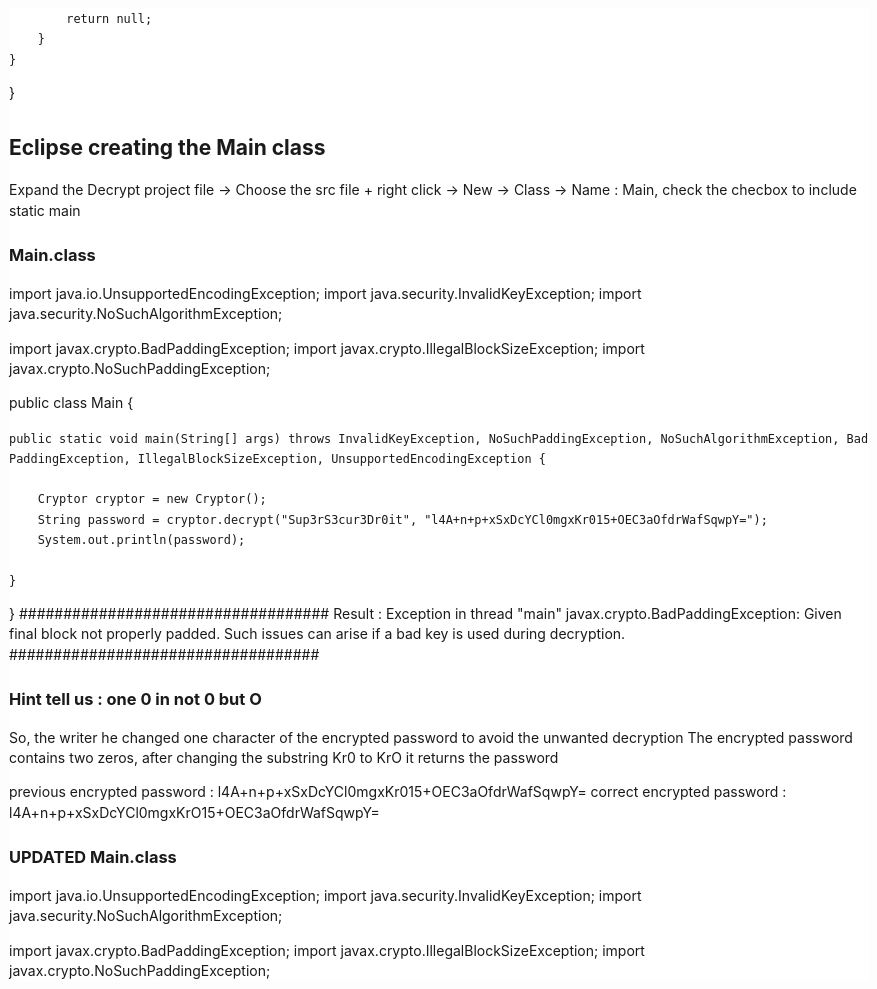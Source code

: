 			return null;
		}
	}
}

## Eclipse creating the Main class

Expand the Decrypt project file -> Choose the src file + right click -> New -> Class -> Name : Main, check the checbox to include static main

### Main.class

import java.io.UnsupportedEncodingException;
import java.security.InvalidKeyException;
import java.security.NoSuchAlgorithmException;

import javax.crypto.BadPaddingException;
import javax.crypto.IllegalBlockSizeException;
import javax.crypto.NoSuchPaddingException;

public class Main {

	public static void main(String[] args) throws InvalidKeyException, NoSuchPaddingException, NoSuchAlgorithmException, BadPaddingException, IllegalBlockSizeException, UnsupportedEncodingException {
	
		Cryptor cryptor = new Cryptor();
		String password = cryptor.decrypt("Sup3rS3cur3Dr0it", "l4A+n+p+xSxDcYCl0mgxKr015+OEC3aOfdrWafSqwpY=");
		System.out.println(password);

	}

}
###################################
Result : Exception in thread "main" javax.crypto.BadPaddingException: Given final block not properly padded. Such issues can arise if a bad key is used during decryption.
###################################

### Hint tell us : one 0 in not 0 but O

So, the writer he changed one character of the encrypted password to avoid the unwanted decryption
The encrypted password contains two zeros, after changing the substring Kr0 to KrO it returns the password

previous encrypted password : l4A+n+p+xSxDcYCl0mgxKr015+OEC3aOfdrWafSqwpY=
correct encrypted password :  l4A+n+p+xSxDcYCl0mgxKrO15+OEC3aOfdrWafSqwpY=

### UPDATED Main.class

import java.io.UnsupportedEncodingException;
import java.security.InvalidKeyException;
import java.security.NoSuchAlgorithmException;

import javax.crypto.BadPaddingException;
import javax.crypto.IllegalBlockSizeException;
import javax.crypto.NoSuchPaddingException;
